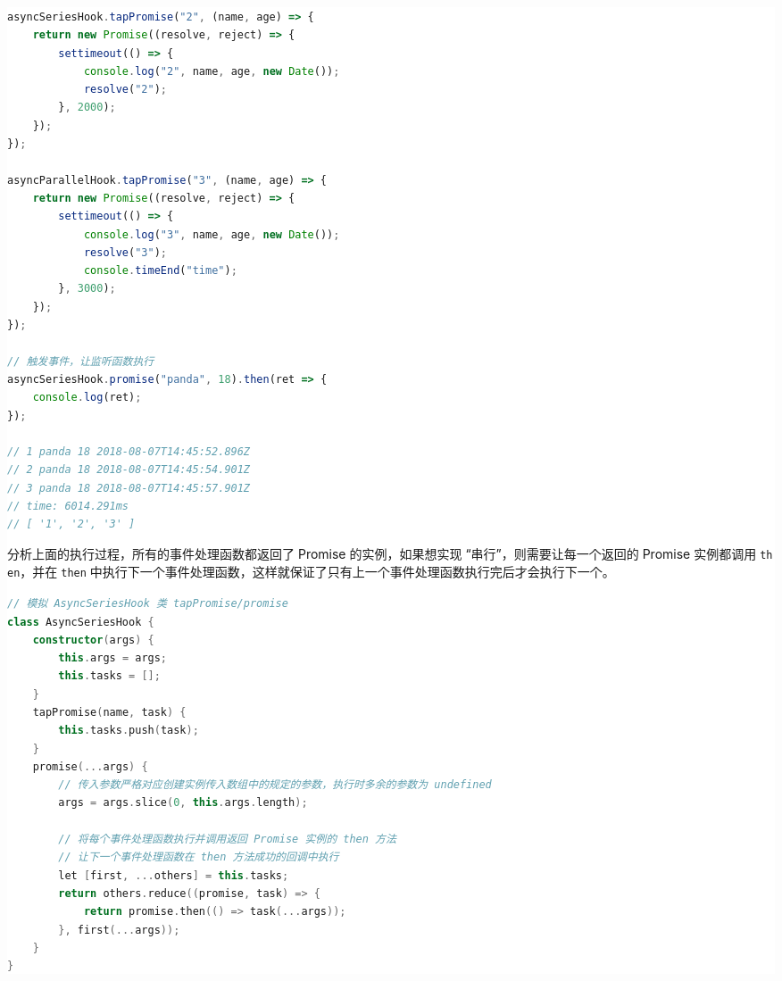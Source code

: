 ```js
asyncSeriesHook.tapPromise("2", (name, age) => {
    return new Promise((resolve, reject) => {
        settimeout(() => {
            console.log("2", name, age, new Date());
            resolve("2");
        }, 2000);
    });
});

asyncParallelHook.tapPromise("3", (name, age) => {
    return new Promise((resolve, reject) => {
        settimeout(() => {
            console.log("3", name, age, new Date());
            resolve("3");
            console.timeEnd("time");
        }, 3000);
    });
});

// 触发事件，让监听函数执行
asyncSeriesHook.promise("panda", 18).then(ret => {
    console.log(ret);
});

// 1 panda 18 2018-08-07T14:45:52.896Z
// 2 panda 18 2018-08-07T14:45:54.901Z
// 3 panda 18 2018-08-07T14:45:57.901Z
// time: 6014.291ms
// [ '1', '2', '3' ]
```

分析上面的执行过程，所有的事件处理函数都返回了 Promise 的实例，如果想实现 “串行”，则需要让每一个返回的 Promise 实例都调用 `then`，并在 `then` 中执行下一个事件处理函数，这样就保证了只有上一个事件处理函数执行完后才会执行下一个。



```kotlin
// 模拟 AsyncSeriesHook 类 tapPromise/promise
class AsyncSeriesHook {
    constructor(args) {
        this.args = args;
        this.tasks = [];
    }
    tapPromise(name, task) {
        this.tasks.push(task);
    }
    promise(...args) {
        // 传入参数严格对应创建实例传入数组中的规定的参数，执行时多余的参数为 undefined
        args = args.slice(0, this.args.length);

        // 将每个事件处理函数执行并调用返回 Promise 实例的 then 方法
        // 让下一个事件处理函数在 then 方法成功的回调中执行
        let [first, ...others] = this.tasks;
        return others.reduce((promise, task) => {
            return promise.then(() => task(...args));
        }, first(...args));
    }
}

```
